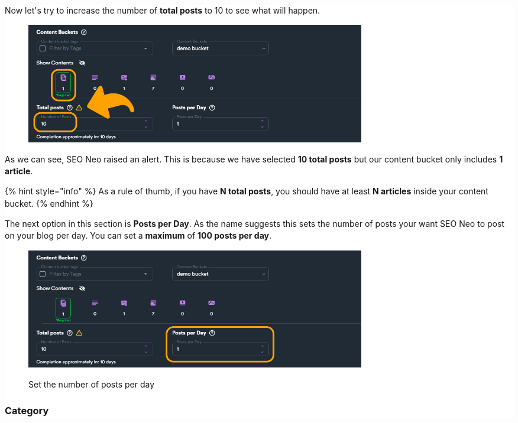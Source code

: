 Now let's try to increase the number of **total posts** to 10 to see what will happen.

<figure><img src="../../.gitbook/assets/ccp-show content 3.jpg" alt="" width="563"><figcaption></figcaption></figure>

As we can see, SEO Neo raised an alert. This is because we have selected **10 total posts** but our content bucket only includes **1 article**.

{% hint style="info" %}
As a rule of thumb, if you have **N total posts**, you should have at least **N articles** inside your content bucket.
{% endhint %}

The next option in this section is **Posts per Day**. As the name suggests this sets the number of posts your want SEO Neo to post on your blog per day. You can set a **maximum** of **100 posts per day**.

<figure><img src="../../.gitbook/assets/ccp-12.jpg" alt="" width="563"><figcaption><p>Set the number of posts per day</p></figcaption></figure>

### Category

